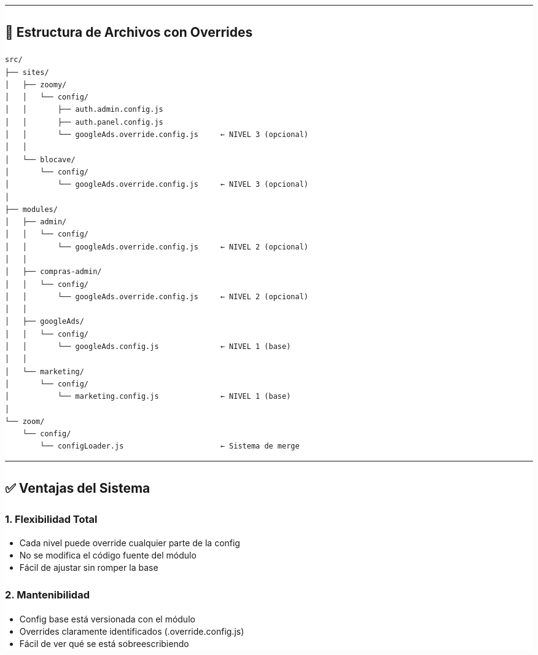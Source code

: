 
---

## 📁 Estructura de Archivos con Overrides

```
src/
├── sites/
│   ├── zoomy/
│   │   └── config/
│   │       ├── auth.admin.config.js
│   │       ├── auth.panel.config.js
│   │       └── googleAds.override.config.js     ← NIVEL 3 (opcional)
│   │
│   └── blocave/
│       └── config/
│           └── googleAds.override.config.js     ← NIVEL 3 (opcional)
│
├── modules/
│   ├── admin/
│   │   └── config/
│   │       └── googleAds.override.config.js     ← NIVEL 2 (opcional)
│   │
│   ├── compras-admin/
│   │   └── config/
│   │       └── googleAds.override.config.js     ← NIVEL 2 (opcional)
│   │
│   ├── googleAds/
│   │   └── config/
│   │       └── googleAds.config.js              ← NIVEL 1 (base)
│   │
│   └── marketing/
│       └── config/
│           └── marketing.config.js              ← NIVEL 1 (base)
│
└── zoom/
    └── config/
        └── configLoader.js                      ← Sistema de merge
```

---

## ✅ Ventajas del Sistema

### 1. Flexibilidad Total
- Cada nivel puede override cualquier parte de la config
- No se modifica el código fuente del módulo
- Fácil de ajustar sin romper la base

### 2. Mantenibilidad
- Config base está versionada con el módulo
- Overrides claramente identificados (.override.config.js)
- Fácil de ver qué se está sobreescribiendo
